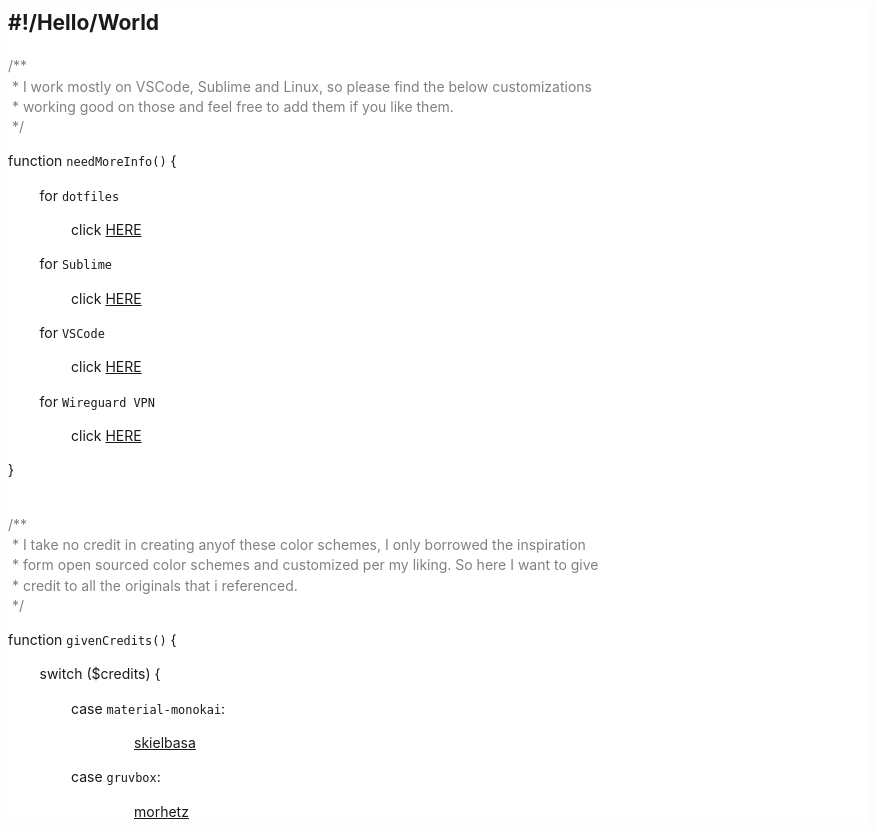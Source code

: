 ## #!/Hello/World

<span style="color:grey">
/**<br>
&nbsp;* I work mostly on VSCode, Sublime and Linux, so please find the below customizations <br>
&nbsp;* working good on those and feel free to add them if you like them. <br>
&nbsp;*/ 
</span>

function `needMoreInfo()` {

&nbsp;&nbsp;&nbsp;&nbsp;&nbsp;&nbsp;&nbsp;&nbsp;for `dotfiles`

&nbsp;&nbsp;&nbsp;&nbsp;&nbsp;&nbsp;&nbsp;&nbsp;&nbsp;&nbsp;&nbsp;&nbsp;&nbsp;&nbsp;&nbsp;&nbsp;click [HERE](dotfiles/README.md)

&nbsp;&nbsp;&nbsp;&nbsp;&nbsp;&nbsp;&nbsp;&nbsp;for `Sublime`

&nbsp;&nbsp;&nbsp;&nbsp;&nbsp;&nbsp;&nbsp;&nbsp;&nbsp;&nbsp;&nbsp;&nbsp;&nbsp;&nbsp;&nbsp;&nbsp;click [HERE](Sublime/User/README.md)

&nbsp;&nbsp;&nbsp;&nbsp;&nbsp;&nbsp;&nbsp;&nbsp;for `VSCode`

&nbsp;&nbsp;&nbsp;&nbsp;&nbsp;&nbsp;&nbsp;&nbsp;&nbsp;&nbsp;&nbsp;&nbsp;&nbsp;&nbsp;&nbsp;&nbsp;click [HERE](VSCode/README.md)

&nbsp;&nbsp;&nbsp;&nbsp;&nbsp;&nbsp;&nbsp;&nbsp;for `Wireguard VPN`

&nbsp;&nbsp;&nbsp;&nbsp;&nbsp;&nbsp;&nbsp;&nbsp;&nbsp;&nbsp;&nbsp;&nbsp;&nbsp;&nbsp;&nbsp;&nbsp;click [HERE](wireguard-setup/README.md)

}

</br>
<span style="color:grey">
/**<br>
&nbsp;* I take no credit in creating anyof these color schemes, I only borrowed the inspiration<br>
&nbsp;* form open sourced color schemes and customized per my liking. So here I want to give<br>
&nbsp;* credit to all the originals that i referenced.<br>
&nbsp;*/ 
</span>

function `givenCredits()` {

&nbsp;&nbsp;&nbsp;&nbsp;&nbsp;&nbsp;&nbsp;&nbsp;switch ($credits) {

&nbsp;&nbsp;&nbsp;&nbsp;&nbsp;&nbsp;&nbsp;&nbsp;&nbsp;&nbsp;&nbsp;&nbsp;&nbsp;&nbsp;&nbsp;&nbsp;case `material-monokai`:

&nbsp;&nbsp;&nbsp;&nbsp;&nbsp;&nbsp;&nbsp;&nbsp;&nbsp;&nbsp;&nbsp;&nbsp;&nbsp;&nbsp;&nbsp;&nbsp;&nbsp;&nbsp;&nbsp;&nbsp;&nbsp;&nbsp;&nbsp;&nbsp;&nbsp;&nbsp;&nbsp;&nbsp;&nbsp;&nbsp;&nbsp;&nbsp;[skielbasa](https://github.com/skielbasa/vim-material-monokai)

&nbsp;&nbsp;&nbsp;&nbsp;&nbsp;&nbsp;&nbsp;&nbsp;&nbsp;&nbsp;&nbsp;&nbsp;&nbsp;&nbsp;&nbsp;&nbsp;case `gruvbox`:

&nbsp;&nbsp;&nbsp;&nbsp;&nbsp;&nbsp;&nbsp;&nbsp;&nbsp;&nbsp;&nbsp;&nbsp;&nbsp;&nbsp;&nbsp;&nbsp;&nbsp;&nbsp;&nbsp;&nbsp;&nbsp;&nbsp;&nbsp;&nbsp;&nbsp;&nbsp;&nbsp;&nbsp;&nbsp;&nbsp;&nbsp;&nbsp;[morhetz](https://github.com/morhetz/gruvbox)

